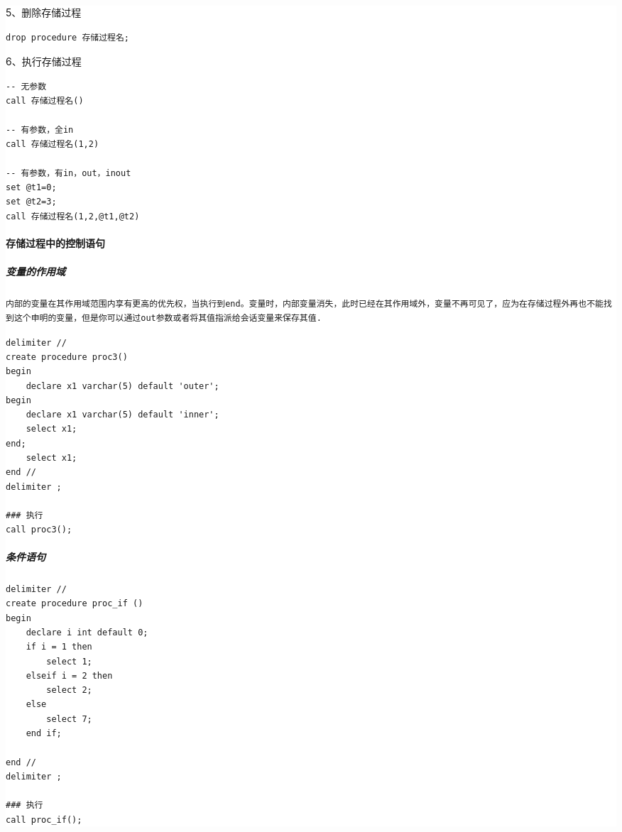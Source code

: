 
5、删除存储过程

```
drop procedure 存储过程名;
```

6、执行存储过程

```
-- 无参数
call 存储过程名()

-- 有参数，全in
call 存储过程名(1,2)

-- 有参数，有in，out，inout
set @t1=0;
set @t2=3;
call 存储过程名(1,2,@t1,@t2)
```

#### 存储过程中的控制语句
##### 变量的作用域
    内部的变量在其作用域范围内享有更高的优先权，当执行到end。变量时，内部变量消失，此时已经在其作用域外，变量不再可见了，应为在存储过程外再也不能找到这个申明的变量，但是你可以通过out参数或者将其值指派给会话变量来保存其值.

```
delimiter //
create procedure proc3()
begin
    declare x1 varchar(5) default 'outer';
begin
    declare x1 varchar(5) default 'inner';
    select x1;
end;
    select x1;
end //
delimiter ;

### 执行
call proc3();
```

##### 条件语句

```
delimiter //
create procedure proc_if ()
begin
    declare i int default 0;
    if i = 1 then
        select 1;
    elseif i = 2 then
        select 2;
    else
        select 7;
    end if;

end //
delimiter ;

### 执行
call proc_if();
```
